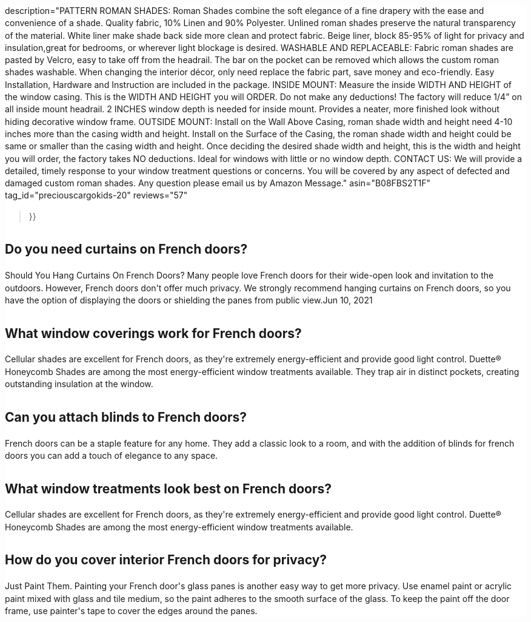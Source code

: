 description="PATTERN ROMAN SHADES: Roman Shades combine the soft elegance of a fine drapery with the ease and convenience of a shade. Quality fabric, 10% Linen and 90% Polyester. Unlined roman shades preserve the natural transparency of the material. White liner make shade back side more clean and protect fabric. Beige liner, block 85-95% of light for privacy and insulation,great for bedrooms, or wherever light blockage is desired. WASHABLE AND REPLACEABLE: Fabric roman shades are pasted by Velcro, easy to take off from the headrail. The bar on the pocket can be removed which allows the custom roman shades washable. When changing the interior décor, only need replace the fabric part, save money and eco-friendly. Easy Installation, Hardware and Instruction are included in the package. INSIDE MOUNT: Measure the inside WIDTH AND HEIGHT of the window casing. This is the WIDTH AND HEIGHT you will ORDER. Do not make any deductions! The factory will reduce 1/4” on all inside mount headrail. 2 INCHES window depth is needed for inside mount. Provides a neater, more finished look without hiding decorative window frame. OUTSIDE MOUNT: Install on the Wall Above Casing, roman shade width and height need 4-10 inches more than the casing width and height. Install on the Surface of the Casing, the roman shade width and height could be same or smaller than the casing width and height. Once deciding the desired shade width and height, this is the width and height you will order, the factory takes NO deductions. Ideal for windows with little or no window depth. CONTACT US: We will provide a detailed, timely response to your window treatment questions or concerns. You will be covered by any aspect of defected and damaged custom roman shades. Any question please email us by Amazon Message."
asin="B08FBS2T1F"
tag_id="preciouscargokids-20"
reviews="57"
>}} 
## Do you need curtains on French doors?
Should You Hang Curtains On French Doors? Many people love French doors for their wide-open look and invitation to the outdoors. However, French doors don't offer much privacy. We strongly recommend hanging curtains on French doors, so you have the option of displaying the doors or shielding the panes from public view.Jun 10, 2021

## What window coverings work for French doors?
Cellular shades are excellent for French doors, as they're extremely energy-efficient and provide good light control. Duette® Honeycomb Shades are among the most energy-efficient window treatments available. They trap air in distinct pockets, creating outstanding insulation at the window.

## Can you attach blinds to French doors?
French doors can be a staple feature for any home. They add a classic look to a room, and with the addition of blinds for french doors you can add a touch of elegance to any space.

## What window treatments look best on French doors?
Cellular shades are excellent for French doors, as they're extremely energy-efficient and provide good light control. Duette® Honeycomb Shades are among the most energy-efficient window treatments available.

## How do you cover interior French doors for privacy?
Just Paint Them. Painting your French door's glass panes is another easy way to get more privacy. Use enamel paint or acrylic paint mixed with glass and tile medium, so the paint adheres to the smooth surface of the glass. To keep the paint off the door frame, use painter's tape to cover the edges around the panes.
